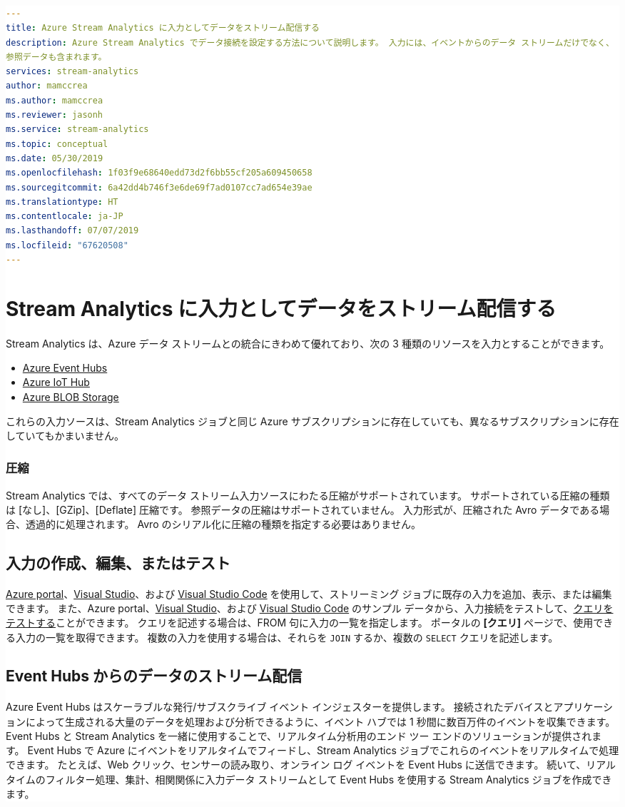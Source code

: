 ```yaml
---
title: Azure Stream Analytics に入力としてデータをストリーム配信する
description: Azure Stream Analytics でデータ接続を設定する方法について説明します。 入力には、イベントからのデータ ストリームだけでなく、参照データも含まれます。
services: stream-analytics
author: mamccrea
ms.author: mamccrea
ms.reviewer: jasonh
ms.service: stream-analytics
ms.topic: conceptual
ms.date: 05/30/2019
ms.openlocfilehash: 1f03f9e68640edd73d2f6bb55cf205a609450658
ms.sourcegitcommit: 6a42dd4b746f3e6de69f7ad0107cc7ad654e39ae
ms.translationtype: HT
ms.contentlocale: ja-JP
ms.lasthandoff: 07/07/2019
ms.locfileid: "67620508"
---
```

# <a name="stream-data-as-input-into-stream-analytics"></a>Stream Analytics に入力としてデータをストリーム配信する

Stream Analytics は、Azure データ ストリームとの統合にきわめて優れており、次の 3 種類のリソースを入力とすることができます。

- [Azure Event Hubs](https://azure.microsoft.com/services/event-hubs/)
- [Azure IoT Hub](https://azure.microsoft.com/services/iot-hub/) 
- [Azure BLOB Storage](https://azure.microsoft.com/services/storage/blobs/) 

これらの入力ソースは、Stream Analytics ジョブと同じ Azure サブスクリプションに存在していても、異なるサブスクリプションに存在していてもかまいません。

### <a name="compression"></a>圧縮

Stream Analytics では、すべてのデータ ストリーム入力ソースにわたる圧縮がサポートされています。 サポートされている圧縮の種類は [なし]、[GZip]、[Deflate] 圧縮です。 参照データの圧縮はサポートされていません。 入力形式が、圧縮された Avro データである場合、透過的に処理されます。 Avro のシリアル化に圧縮の種類を指定する必要はありません。 

## <a name="create-edit-or-test-inputs"></a>入力の作成、編集、またはテスト

[Azure portal](stream-analytics-quick-create-portal.md)、[Visual Studio](stream-analytics-quick-create-vs.md)、および [Visual Studio Code](quick-create-vs-code.md) を使用して、ストリーミング ジョブに既存の入力を追加、表示、または編集できます。 また、Azure portal、[Visual Studio](stream-analytics-vs-tools-local-run.md)、および [Visual Studio Code](vscode-local-run.md) のサンプル データから、入力接続をテストして、[クエリをテストする](stream-analytics-manage-job.md#test-your-query)ことができます。 クエリを記述する場合は、FROM 句に入力の一覧を指定します。 ポータルの **[クエリ]** ページで、使用できる入力の一覧を取得できます。 複数の入力を使用する場合は、それらを `JOIN` するか、複数の `SELECT` クエリを記述します。


## <a name="stream-data-from-event-hubs"></a>Event Hubs からのデータのストリーム配信

Azure Event Hubs はスケーラブルな発行/サブスクライブ イベント インジェスターを提供します。 接続されたデバイスとアプリケーションによって生成される大量のデータを処理および分析できるように、イベント ハブでは 1 秒間に数百万件のイベントを収集できます。 Event Hubs と Stream Analytics を一緒に使用することで、リアルタイム分析用のエンド ツー エンドのソリューションが提供されます。 Event Hubs で Azure にイベントをリアルタイムでフィードし、Stream Analytics ジョブでこれらのイベントをリアルタイムで処理できます。 たとえば、Web クリック、センサーの読み取り、オンライン ログ イベントを Event Hubs に送信できます。 続いて、リアルタイムのフィルター処理、集計、相関関係に入力データ ストリームとして Event Hubs を使用する Stream Analytics ジョブを作成できます。


[stream.analytics.developer.guide]: ../stream-analytics-developer-guide.md
[stream.analytics.scale.jobs]: stream-analytics-scale-jobs.md
[stream.analytics.introduction]: stream-analytics-introduction.md
[stream.analytics.get.started]: stream-analytics-real-time-fraud-detection.md
[stream.analytics.query.language.reference]: https://go.microsoft.com/fwlink/?LinkID=513299
[stream.analytics.rest.api.reference]: https://go.microsoft.com/fwlink/?LinkId=517301
